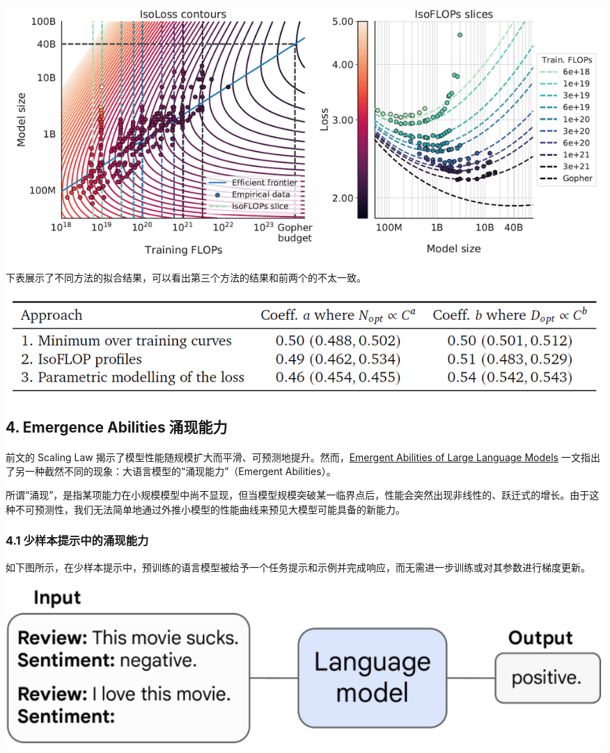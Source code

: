![拟合参数化损失函数](images/01ScalingLaw16.png)

下表展示了不同方法的拟合结果，可以看出第三个方法的结果和前两个的不太一致。

![拟合结果](images/01ScalingLaw17.png)

## 4. Emergence Abilities 涌现能力

前文的 Scaling Law 揭示了模型性能随规模扩大而平滑、可预测地提升。然而，[Emergent Abilities of Large Language Models](https://arxiv.org/abs/2206.07682) 一文指出了另一种截然不同的现象：大语言模型的“涌现能力”（Emergent Abilities）。

所谓“涌现”，是指某项能力在小规模模型中尚不显现，但当模型规模突破某一临界点后，性能会突然出现非线性的、跃迁式的增长。由于这种不可预测性，我们无法简单地通过外推小模型的性能曲线来预见大模型可能具备的新能力。

### 4.1 少样本提示中的涌现能力

如下图所示，在少样本提示中，预训练的语言模型被给予一个任务提示和示例并完成响应，而无需进一步训练或对其参数进行梯度更新。

![提示任务](images/01ScalingLaw18.png)
